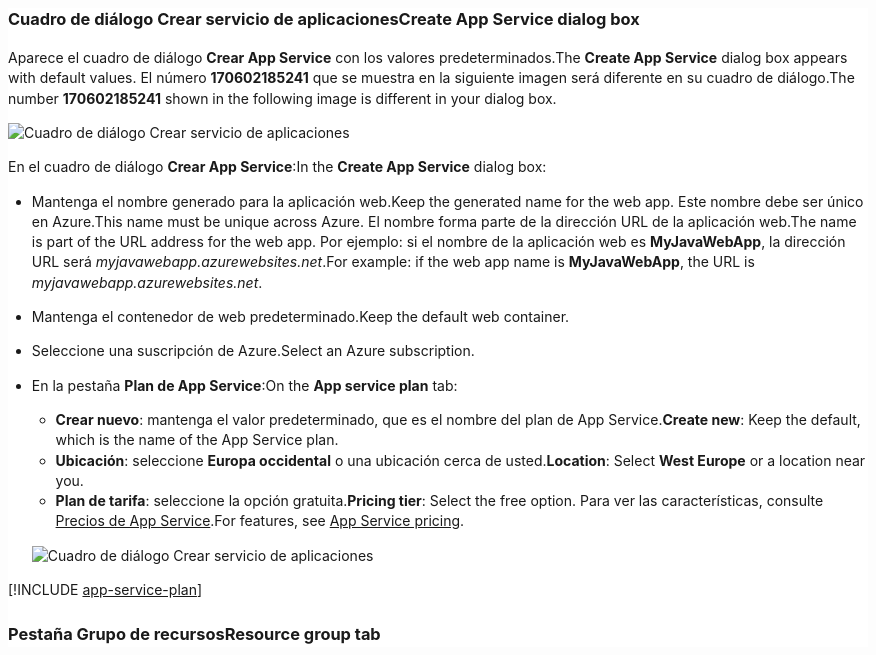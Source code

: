 ### <a name="create-app-service-dialog-box"></a><span data-ttu-id="0f1f0-138">Cuadro de diálogo Crear servicio de aplicaciones</span><span class="sxs-lookup"><span data-stu-id="0f1f0-138">Create App Service dialog box</span></span>

<span data-ttu-id="0f1f0-139">Aparece el cuadro de diálogo **Crear App Service** con los valores predeterminados.</span><span class="sxs-lookup"><span data-stu-id="0f1f0-139">The **Create App Service** dialog box appears with default values.</span></span> <span data-ttu-id="0f1f0-140">El número **170602185241** que se muestra en la siguiente imagen será diferente en su cuadro de diálogo.</span><span class="sxs-lookup"><span data-stu-id="0f1f0-140">The number **170602185241** shown in the following image is different in your dialog box.</span></span>

![Cuadro de diálogo Crear servicio de aplicaciones](./media/app-service-web-get-started-java/cas1.png)

<span data-ttu-id="0f1f0-142">En el cuadro de diálogo **Crear App Service**:</span><span class="sxs-lookup"><span data-stu-id="0f1f0-142">In the **Create App Service** dialog box:</span></span>

* <span data-ttu-id="0f1f0-143">Mantenga el nombre generado para la aplicación web.</span><span class="sxs-lookup"><span data-stu-id="0f1f0-143">Keep the generated name for the web app.</span></span> <span data-ttu-id="0f1f0-144">Este nombre debe ser único en Azure.</span><span class="sxs-lookup"><span data-stu-id="0f1f0-144">This name must be unique across Azure.</span></span> <span data-ttu-id="0f1f0-145">El nombre forma parte de la dirección URL de la aplicación web.</span><span class="sxs-lookup"><span data-stu-id="0f1f0-145">The name is part of the URL address for the web app.</span></span> <span data-ttu-id="0f1f0-146">Por ejemplo: si el nombre de la aplicación web es **MyJavaWebApp**, la dirección URL será *myjavawebapp.azurewebsites.net*.</span><span class="sxs-lookup"><span data-stu-id="0f1f0-146">For example: if the web app name is **MyJavaWebApp**, the URL is *myjavawebapp.azurewebsites.net*.</span></span>
* <span data-ttu-id="0f1f0-147">Mantenga el contenedor de web predeterminado.</span><span class="sxs-lookup"><span data-stu-id="0f1f0-147">Keep the default web container.</span></span>
* <span data-ttu-id="0f1f0-148">Seleccione una suscripción de Azure.</span><span class="sxs-lookup"><span data-stu-id="0f1f0-148">Select an Azure subscription.</span></span>
* <span data-ttu-id="0f1f0-149">En la pestaña **Plan de App Service**:</span><span class="sxs-lookup"><span data-stu-id="0f1f0-149">On the **App service plan** tab:</span></span>

  * <span data-ttu-id="0f1f0-150">**Crear nuevo**: mantenga el valor predeterminado, que es el nombre del plan de App Service.</span><span class="sxs-lookup"><span data-stu-id="0f1f0-150">**Create new**: Keep the default, which is the name of the App Service plan.</span></span>
  * <span data-ttu-id="0f1f0-151">**Ubicación**: seleccione **Europa occidental** o una ubicación cerca de usted.</span><span class="sxs-lookup"><span data-stu-id="0f1f0-151">**Location**: Select **West Europe** or a location near you.</span></span>
  * <span data-ttu-id="0f1f0-152">**Plan de tarifa**: seleccione la opción gratuita.</span><span class="sxs-lookup"><span data-stu-id="0f1f0-152">**Pricing tier**: Select the free option.</span></span> <span data-ttu-id="0f1f0-153">Para ver las características, consulte [Precios de App Service](https://azure.microsoft.com/pricing/details/app-service/).</span><span class="sxs-lookup"><span data-stu-id="0f1f0-153">For features, see [App Service pricing](https://azure.microsoft.com/pricing/details/app-service/).</span></span>

   ![Cuadro de diálogo Crear servicio de aplicaciones](./media/app-service-web-get-started-java/create-app-service-dialog-box.png)

[!INCLUDE [app-service-plan](../../includes/app-service-plan.md)]

### <a name="resource-group-tab"></a><span data-ttu-id="0f1f0-155">Pestaña Grupo de recursos</span><span class="sxs-lookup"><span data-stu-id="0f1f0-155">Resource group tab</span></span>
